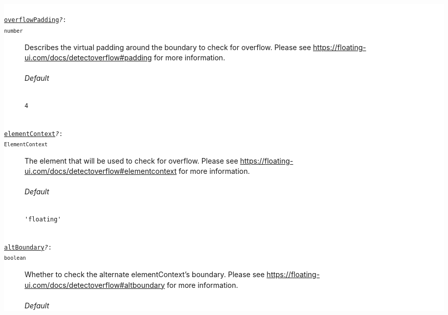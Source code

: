 </dl>

<dl>

<dt>

<code data-typedoc-code><i></i> <a id="overflowpadding-2" href="#overflowpadding-2">overflowPadding</a><i>?</i>: `number`</code>

</dt>

<dd>

Describes the virtual padding around the boundary to check for overflow.
Please see https://floating-ui.com/docs/detectoverflow#padding for more information.

###### Default

`4`

</dd>

</dl>

<dl>

<dt>

<code data-typedoc-code><i></i> <a id="elementcontext-2" href="#elementcontext-2">elementContext</a><i>?</i>: `ElementContext`</code>

</dt>

<dd>

The element that will be used to check for overflow. Please see
https://floating-ui.com/docs/detectoverflow#elementcontext for more
information.

###### Default

`'floating'`

</dd>

</dl>

<dl>

<dt>

<code data-typedoc-code><i></i> <a id="altboundary-2" href="#altboundary-2">altBoundary</a><i>?</i>: `boolean`</code>

</dt>

<dd>

Whether to check the alternate elementContext’s boundary. Please see
https://floating-ui.com/docs/detectoverflow#altboundary for more
information.

###### Default
